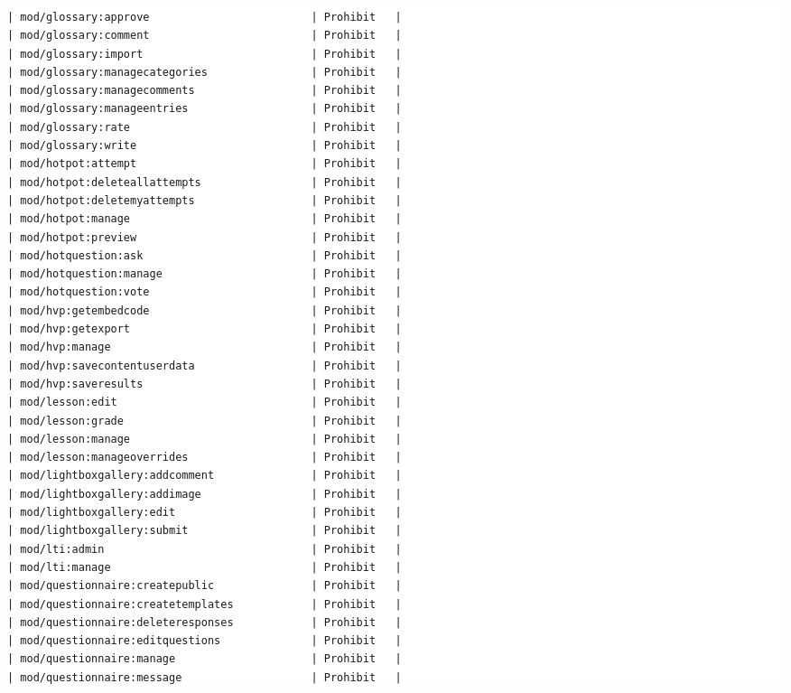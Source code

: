     | mod/glossary:approve                         | Prohibit   |
    | mod/glossary:comment                         | Prohibit   |
    | mod/glossary:import                          | Prohibit   |
    | mod/glossary:managecategories                | Prohibit   |
    | mod/glossary:managecomments                  | Prohibit   |
    | mod/glossary:manageentries                   | Prohibit   |
    | mod/glossary:rate                            | Prohibit   |
    | mod/glossary:write                           | Prohibit   |
    | mod/hotpot:attempt                           | Prohibit   |
    | mod/hotpot:deleteallattempts                 | Prohibit   |
    | mod/hotpot:deletemyattempts                  | Prohibit   |
    | mod/hotpot:manage                            | Prohibit   |
    | mod/hotpot:preview                           | Prohibit   |
    | mod/hotquestion:ask                          | Prohibit   |
    | mod/hotquestion:manage                       | Prohibit   |
    | mod/hotquestion:vote                         | Prohibit   |
    | mod/hvp:getembedcode                         | Prohibit   |
    | mod/hvp:getexport                            | Prohibit   |
    | mod/hvp:manage                               | Prohibit   |
    | mod/hvp:savecontentuserdata                  | Prohibit   |
    | mod/hvp:saveresults                          | Prohibit   |
    | mod/lesson:edit                              | Prohibit   |
    | mod/lesson:grade                             | Prohibit   |
    | mod/lesson:manage                            | Prohibit   |
    | mod/lesson:manageoverrides                   | Prohibit   |
    | mod/lightboxgallery:addcomment               | Prohibit   |
    | mod/lightboxgallery:addimage                 | Prohibit   |
    | mod/lightboxgallery:edit                     | Prohibit   |
    | mod/lightboxgallery:submit                   | Prohibit   |
    | mod/lti:admin                                | Prohibit   |
    | mod/lti:manage                               | Prohibit   |
    | mod/questionnaire:createpublic               | Prohibit   |
    | mod/questionnaire:createtemplates            | Prohibit   |
    | mod/questionnaire:deleteresponses            | Prohibit   |
    | mod/questionnaire:editquestions              | Prohibit   |
    | mod/questionnaire:manage                     | Prohibit   |
    | mod/questionnaire:message                    | Prohibit   |